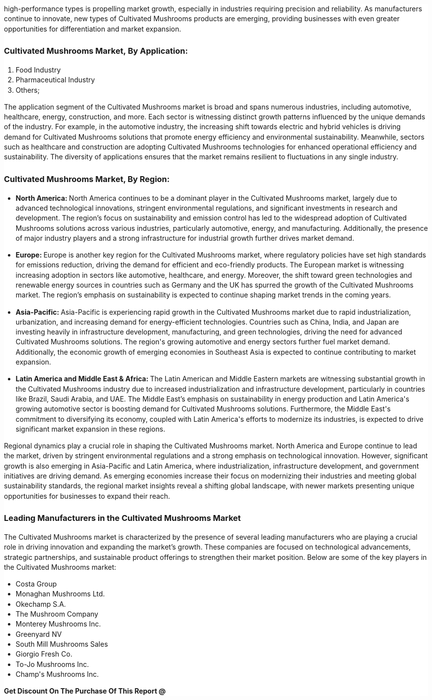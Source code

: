 high-performance types is propelling market growth, especially in industries requiring precision and reliability. As manufacturers continue to innovate, new types of Cultivated Mushrooms products are emerging, providing businesses with even greater opportunities for differentiation and market expansion.</p><h3>Cultivated Mushrooms Market,&nbsp;By Application:</h3><ol><li>Food Industry<li> Pharmaceutical Industry<li> Others;</li></ol><p>The application segment of the Cultivated Mushrooms market is broad and spans numerous industries, including automotive, healthcare, energy, construction, and more. Each sector is witnessing distinct growth patterns influenced by the unique demands of the industry. For example, in the automotive industry, the increasing shift towards electric and hybrid vehicles is driving demand for Cultivated Mushrooms solutions that promote energy efficiency and environmental sustainability. Meanwhile, sectors such as healthcare and construction are adopting Cultivated Mushrooms technologies for enhanced operational efficiency and sustainability. The diversity of applications ensures that the market remains resilient to fluctuations in any single industry.</p><h3>Cultivated Mushrooms Market, By Region:</h3><ul><li><p><strong>North America:&nbsp;</strong>North America continues to be a dominant player in the Cultivated Mushrooms market, largely due to advanced technological innovations, stringent environmental regulations, and significant investments in research and development. The region&rsquo;s focus on sustainability and emission control has led to the widespread adoption of Cultivated Mushrooms solutions across various industries, particularly automotive, energy, and manufacturing. Additionally, the presence of major industry players and a strong infrastructure for industrial growth further drives market demand.</p></li><li><p><strong><strong>Europe:&nbsp;</strong></strong>Europe is another key region for the Cultivated Mushrooms market, where regulatory policies have set high standards for emissions reduction, driving the demand for efficient and eco-friendly products. The European market is witnessing increasing adoption in sectors like automotive, healthcare, and energy. Moreover, the shift toward green technologies and renewable energy sources in countries such as Germany and the UK has spurred the growth of the Cultivated Mushrooms market. The region&rsquo;s emphasis on sustainability is expected to continue shaping market trends in the coming years.</p></li><li><p><strong><strong>Asia-Pacific:&nbsp;</strong></strong>Asia-Pacific is experiencing rapid growth in the Cultivated Mushrooms market due to rapid industrialization, urbanization, and increasing demand for energy-efficient technologies. Countries such as China, India, and Japan are investing heavily in infrastructure development, manufacturing, and green technologies, driving the need for advanced Cultivated Mushrooms solutions. The region's growing automotive and energy sectors further fuel market demand. Additionally, the economic growth of emerging economies in Southeast Asia is expected to continue contributing to market expansion.</p></li><li><p><strong><strong>Latin America and Middle East &amp; Africa:&nbsp;</strong></strong>The Latin American and Middle Eastern markets are witnessing substantial growth in the Cultivated Mushrooms industry due to increased industrialization and infrastructure development, particularly in countries like Brazil, Saudi Arabia, and UAE. The Middle East&rsquo;s emphasis on sustainability in energy production and Latin America's growing automotive sector is boosting demand for Cultivated Mushrooms solutions. Furthermore, the Middle East's commitment to diversifying its economy, coupled with Latin America's efforts to modernize its industries, is expected to drive significant market expansion in these regions.</p></li></ul><p>Regional dynamics play a crucial role in shaping the Cultivated Mushrooms market. North America and Europe continue to lead the market, driven by stringent environmental regulations and a strong emphasis on technological innovation. However, significant growth is also emerging in Asia-Pacific and Latin America, where industrialization, infrastructure development, and government initiatives are driving demand. As emerging economies increase their focus on modernizing their industries and meeting global sustainability standards, the regional market insights reveal a shifting global landscape, with newer markets presenting unique opportunities for businesses to expand their reach.</p><h3><strong>Leading Manufacturers in the Cultivated Mushrooms Market</strong></h3><p>The Cultivated Mushrooms market is characterized by the presence of several leading manufacturers who are playing a crucial role in driving innovation and expanding the market&rsquo;s growth. These companies are focused on technological advancements, strategic partnerships, and sustainable product offerings to strengthen their market position. Below are some of the key players in the Cultivated Mushrooms market:</p></div><div class="article-main__content" data-test-id="publishing-text-block"><ul><li><span class="">Costa Group<li> Monaghan Mushrooms Ltd.<li> Okechamp S.A.<li> The Mushroom Company<li> Monterey Mushrooms Inc.<li> Greenyard NV<li> South Mill Mushrooms Sales<li> Giorgio Fresh Co.<li> To-Jo Mushrooms Inc.<li> Champ's Mushrooms Inc.</span></li></ul></div><div class="article-main__content" data-test-id="publishing-text-block"><p><span class="font-[700]"><strong>Get Discount On The Purchase Of This Report @</strong>